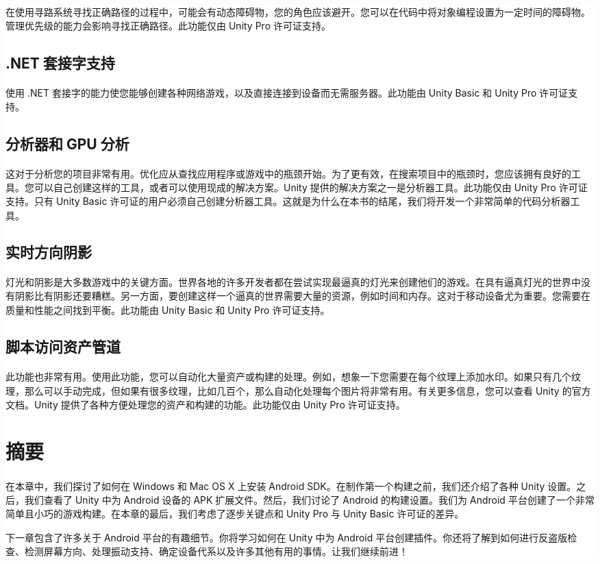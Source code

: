 在使用寻路系统寻找正确路径的过程中，可能会有动态障碍物，您的角色应该避开。您可以在代码中将对象编程设置为一定时间的障碍物。管理优先级的能力会影响寻找正确路径。此功能仅由 Unity Pro 许可证支持。

## .NET 套接字支持

使用 .NET 套接字的能力使您能够创建各种网络游戏，以及直接连接到设备而无需服务器。此功能由 Unity Basic 和 Unity Pro 许可证支持。

## 分析器和 GPU 分析

这对于分析您的项目非常有用。优化应从查找应用程序或游戏中的瓶颈开始。为了更有效，在搜索项目中的瓶颈时，您应该拥有良好的工具。您可以自己创建这样的工具，或者可以使用现成的解决方案。Unity 提供的解决方案之一是分析器工具。此功能仅由 Unity Pro 许可证支持。只有 Unity Basic 许可证的用户必须自己创建分析器工具。这就是为什么在本书的结尾，我们将开发一个非常简单的代码分析器工具。

## 实时方向阴影

灯光和阴影是大多数游戏中的关键方面。世界各地的许多开发者都在尝试实现最逼真的灯光来创建他们的游戏。在具有逼真灯光的世界中没有阴影比有阴影还要糟糕。另一方面，要创建这样一个逼真的世界需要大量的资源，例如时间和内存。这对于移动设备尤为重要。您需要在质量和性能之间找到平衡。此功能由 Unity Basic 和 Unity Pro 许可证支持。

## 脚本访问资产管道

此功能也非常有用。使用此功能，您可以自动化大量资产或构建的处理。例如，想象一下您需要在每个纹理上添加水印。如果只有几个纹理，那么可以手动完成，但如果有很多纹理，比如几百个，那么自动化处理每个图片将非常有用。有关更多信息，您可以查看 Unity 的官方文档。Unity 提供了各种方便处理您的资产和构建的功能。此功能仅由 Unity Pro 许可证支持。

# 摘要

在本章中，我们探讨了如何在 Windows 和 Mac OS X 上安装 Android SDK。在制作第一个构建之前，我们还介绍了各种 Unity 设置。之后，我们查看了 Unity 中为 Android 设备的 APK 扩展文件。然后，我们讨论了 Android 的构建设置。我们为 Android 平台创建了一个非常简单且小巧的游戏构建。在本章的最后，我们考虑了逐步关键点和 Unity Pro 与 Unity Basic 许可证的差异。

下一章包含了许多关于 Android 平台的有趣细节。你将学习如何在 Unity 中为 Android 平台创建插件。你还将了解到如何进行反盗版检查、检测屏幕方向、处理振动支持、确定设备代系以及许多其他有用的事情。让我们继续前进！
